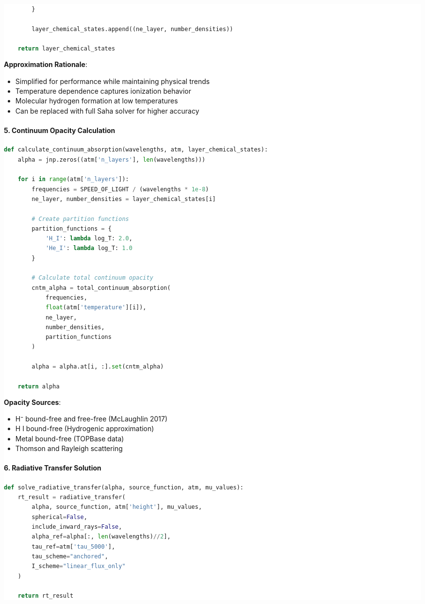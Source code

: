 ```python
        }
        
        layer_chemical_states.append((ne_layer, number_densities))
    
    return layer_chemical_states
```

**Approximation Rationale**:
- Simplified for performance while maintaining physical trends
- Temperature dependence captures ionization behavior
- Molecular hydrogen formation at low temperatures
- Can be replaced with full Saha solver for higher accuracy

#### 5. Continuum Opacity Calculation

```python
def calculate_continuum_absorption(wavelengths, atm, layer_chemical_states):
    alpha = jnp.zeros((atm['n_layers'], len(wavelengths)))
    
    for i in range(atm['n_layers']):
        frequencies = SPEED_OF_LIGHT / (wavelengths * 1e-8)
        ne_layer, number_densities = layer_chemical_states[i]
        
        # Create partition functions
        partition_functions = {
            'H_I': lambda log_T: 2.0,
            'He_I': lambda log_T: 1.0
        }
        
        # Calculate total continuum opacity
        cntm_alpha = total_continuum_absorption(
            frequencies, 
            float(atm['temperature'][i]),
            ne_layer,
            number_densities,
            partition_functions
        )
        
        alpha = alpha.at[i, :].set(cntm_alpha)
    
    return alpha
```

**Opacity Sources**:
- H⁻ bound-free and free-free (McLaughlin 2017)
- H I bound-free (Hydrogenic approximation)
- Metal bound-free (TOPBase data)
- Thomson and Rayleigh scattering

#### 6. Radiative Transfer Solution

```python
def solve_radiative_transfer(alpha, source_function, atm, mu_values):
    rt_result = radiative_transfer(
        alpha, source_function, atm['height'], mu_values,
        spherical=False,
        include_inward_rays=False,
        alpha_ref=alpha[:, len(wavelengths)//2],
        tau_ref=atm['tau_5000'],
        tau_scheme="anchored",
        I_scheme="linear_flux_only"
    )
    
    return rt_result
```
